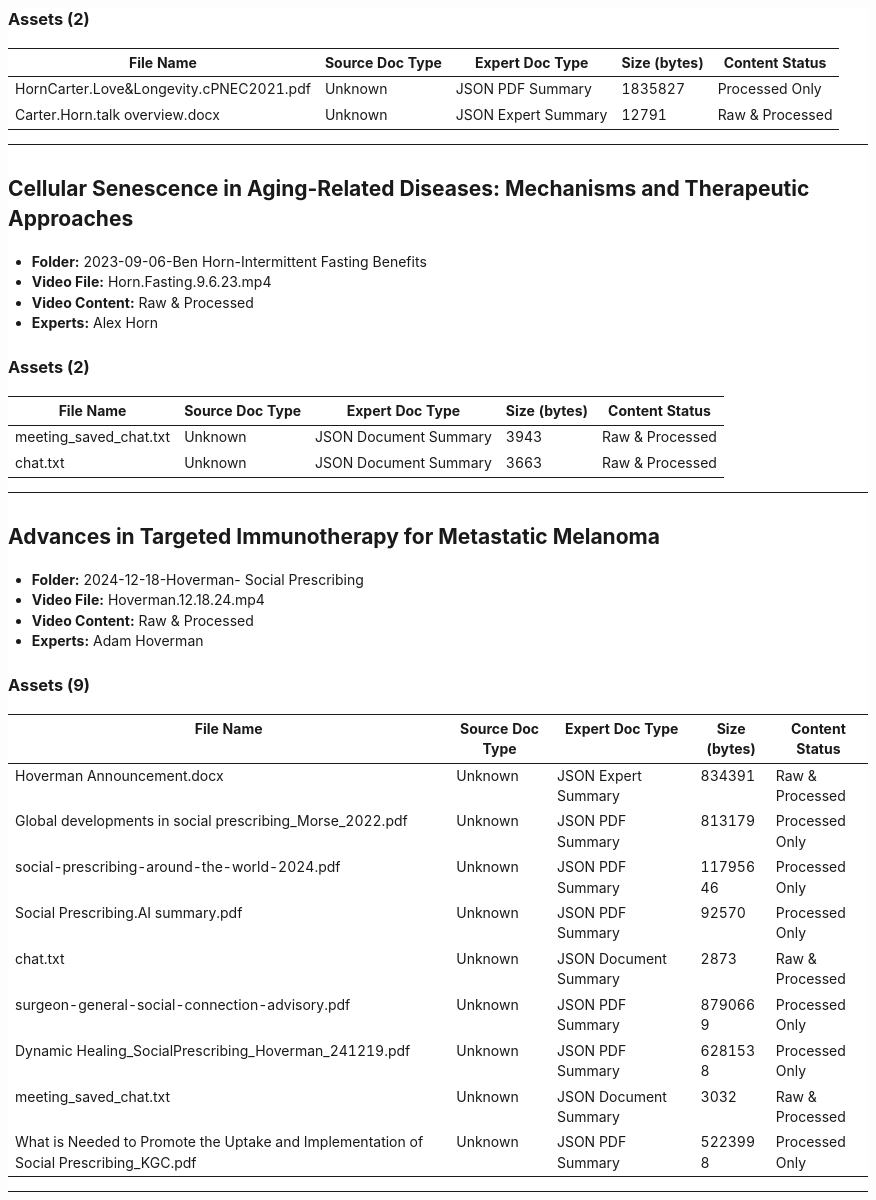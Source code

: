 ### Assets (2)

| File Name | Source Doc Type | Expert Doc Type | Size (bytes) | Content Status |
|-----------|----------------|----------------|--------------|----------------|
| HornCarter.Love&Longevity.cPNEC2021.pdf | Unknown | JSON PDF Summary | 1835827 | Processed Only |
| Carter.Horn.talk overview.docx | Unknown | JSON Expert Summary | 12791 | Raw & Processed |

---

## Cellular Senescence in Aging-Related Diseases: Mechanisms and Therapeutic Approaches

- **Folder:** 2023-09-06-Ben Horn-Intermittent Fasting Benefits
- **Video File:** Horn.Fasting.9.6.23.mp4
- **Video Content:** Raw & Processed
- **Experts:** Alex Horn

### Assets (2)

| File Name | Source Doc Type | Expert Doc Type | Size (bytes) | Content Status |
|-----------|----------------|----------------|--------------|----------------|
| meeting_saved_chat.txt | Unknown | JSON Document Summary | 3943 | Raw & Processed |
| chat.txt | Unknown | JSON Document Summary | 3663 | Raw & Processed |

---

## Advances in Targeted Immunotherapy for Metastatic Melanoma

- **Folder:** 2024-12-18-Hoverman- Social Prescribing
- **Video File:** Hoverman.12.18.24.mp4
- **Video Content:** Raw & Processed
- **Experts:** Adam Hoverman

### Assets (9)

| File Name | Source Doc Type | Expert Doc Type | Size (bytes) | Content Status |
|-----------|----------------|----------------|--------------|----------------|
| Hoverman Announcement.docx | Unknown | JSON Expert Summary | 834391 | Raw & Processed |
| Global developments in social prescribing_Morse_2022.pdf | Unknown | JSON PDF Summary | 813179 | Processed Only |
| social-prescribing-around-the-world-2024.pdf | Unknown | JSON PDF Summary | 11795646 | Processed Only |
| Social Prescribing.AI summary.pdf | Unknown | JSON PDF Summary | 92570 | Processed Only |
| chat.txt | Unknown | JSON Document Summary | 2873 | Raw & Processed |
| surgeon-general-social-connection-advisory.pdf | Unknown | JSON PDF Summary | 8790669 | Processed Only |
| Dynamic Healing_SocialPrescribing_Hoverman_241219.pdf | Unknown | JSON PDF Summary | 6281538 | Processed Only |
| meeting_saved_chat.txt | Unknown | JSON Document Summary | 3032 | Raw & Processed |
| What is Needed to Promote the Uptake and Implementation of Social Prescribing_KGC.pdf | Unknown | JSON PDF Summary | 5223998 | Processed Only |

---